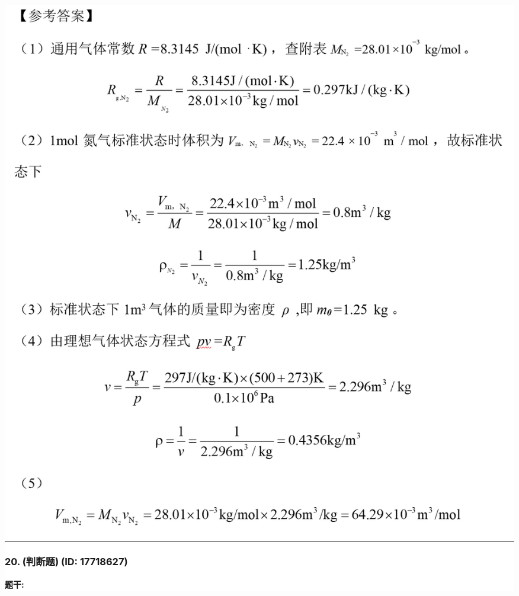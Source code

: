 ![答案图片](question_19_17718616/correct_answer_1_img_1.png)

---

### 20. (判断题) (ID: 17718627)

**题干:**

